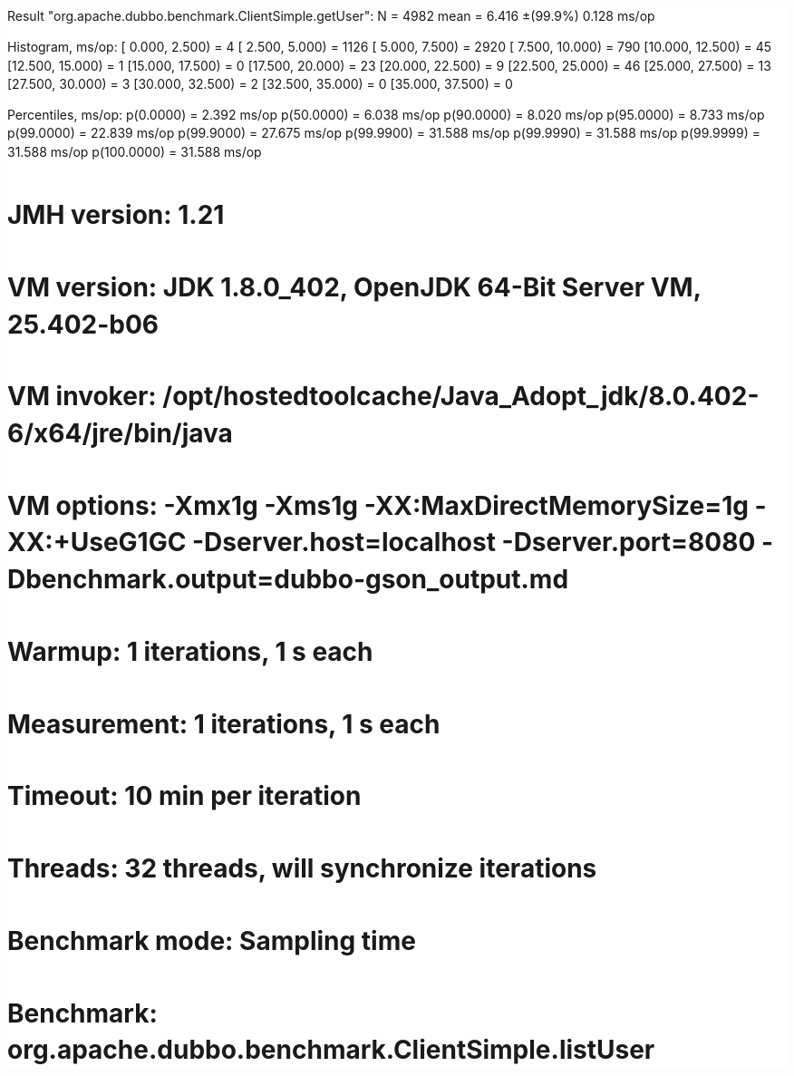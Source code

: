 Result "org.apache.dubbo.benchmark.ClientSimple.getUser":
  N = 4982
  mean =      6.416 ±(99.9%) 0.128 ms/op

  Histogram, ms/op:
    [ 0.000,  2.500) = 4 
    [ 2.500,  5.000) = 1126 
    [ 5.000,  7.500) = 2920 
    [ 7.500, 10.000) = 790 
    [10.000, 12.500) = 45 
    [12.500, 15.000) = 1 
    [15.000, 17.500) = 0 
    [17.500, 20.000) = 23 
    [20.000, 22.500) = 9 
    [22.500, 25.000) = 46 
    [25.000, 27.500) = 13 
    [27.500, 30.000) = 3 
    [30.000, 32.500) = 2 
    [32.500, 35.000) = 0 
    [35.000, 37.500) = 0 

  Percentiles, ms/op:
      p(0.0000) =      2.392 ms/op
     p(50.0000) =      6.038 ms/op
     p(90.0000) =      8.020 ms/op
     p(95.0000) =      8.733 ms/op
     p(99.0000) =     22.839 ms/op
     p(99.9000) =     27.675 ms/op
     p(99.9900) =     31.588 ms/op
     p(99.9990) =     31.588 ms/op
     p(99.9999) =     31.588 ms/op
    p(100.0000) =     31.588 ms/op


# JMH version: 1.21
# VM version: JDK 1.8.0_402, OpenJDK 64-Bit Server VM, 25.402-b06
# VM invoker: /opt/hostedtoolcache/Java_Adopt_jdk/8.0.402-6/x64/jre/bin/java
# VM options: -Xmx1g -Xms1g -XX:MaxDirectMemorySize=1g -XX:+UseG1GC -Dserver.host=localhost -Dserver.port=8080 -Dbenchmark.output=dubbo-gson_output.md
# Warmup: 1 iterations, 1 s each
# Measurement: 1 iterations, 1 s each
# Timeout: 10 min per iteration
# Threads: 32 threads, will synchronize iterations
# Benchmark mode: Sampling time
# Benchmark: org.apache.dubbo.benchmark.ClientSimple.listUser
